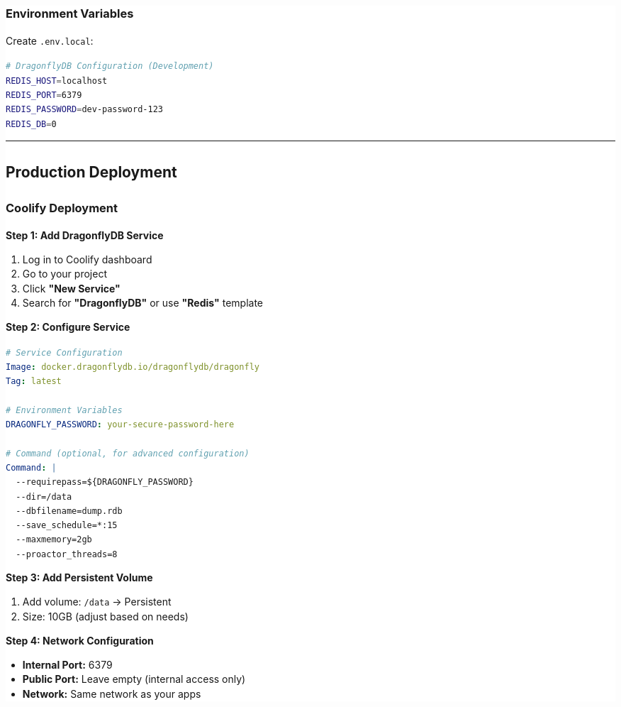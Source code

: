 ### Environment Variables

Create `.env.local`:

```bash
# DragonflyDB Configuration (Development)
REDIS_HOST=localhost
REDIS_PORT=6379
REDIS_PASSWORD=dev-password-123
REDIS_DB=0
```

---

## Production Deployment

### Coolify Deployment

**Step 1: Add DragonflyDB Service**

1. Log in to Coolify dashboard
2. Go to your project
3. Click **"New Service"**
4. Search for **"DragonflyDB"** or use **"Redis"** template

**Step 2: Configure Service**

```yaml
# Service Configuration
Image: docker.dragonflydb.io/dragonflydb/dragonfly
Tag: latest

# Environment Variables
DRAGONFLY_PASSWORD: your-secure-password-here

# Command (optional, for advanced configuration)
Command: |
  --requirepass=${DRAGONFLY_PASSWORD}
  --dir=/data
  --dbfilename=dump.rdb
  --save_schedule=*:15
  --maxmemory=2gb
  --proactor_threads=8
```

**Step 3: Add Persistent Volume**

1. Add volume: `/data` → Persistent
2. Size: 10GB (adjust based on needs)

**Step 4: Network Configuration**

- **Internal Port:** 6379
- **Public Port:** Leave empty (internal access only)
- **Network:** Same network as your apps
